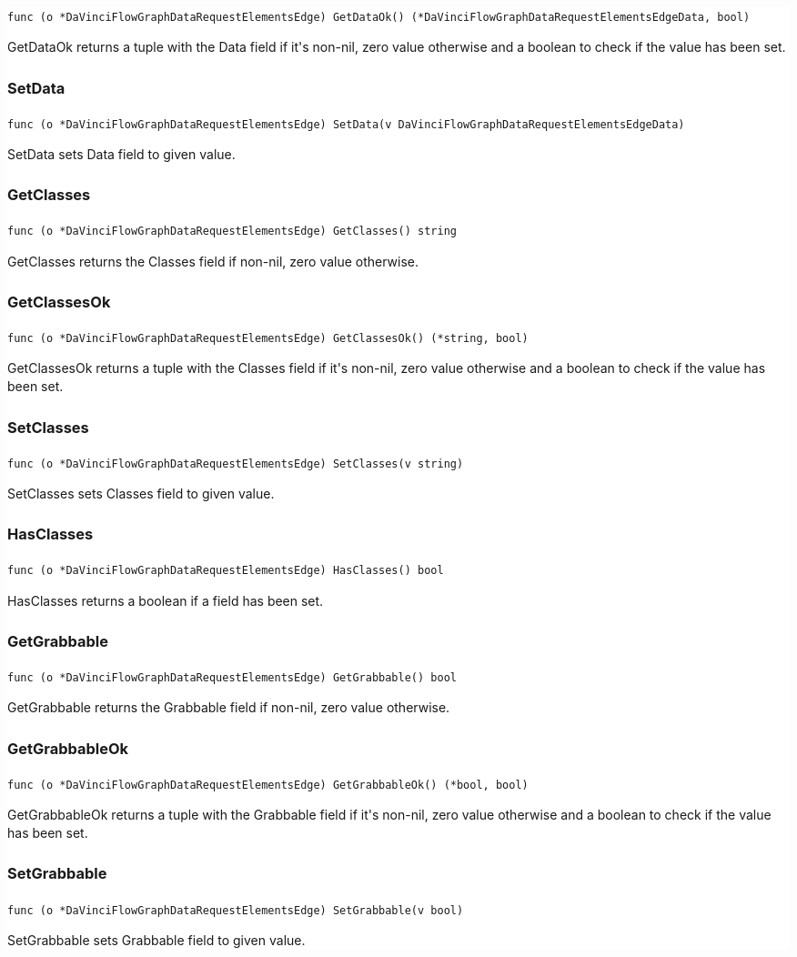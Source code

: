 `func (o *DaVinciFlowGraphDataRequestElementsEdge) GetDataOk() (*DaVinciFlowGraphDataRequestElementsEdgeData, bool)`

GetDataOk returns a tuple with the Data field if it's non-nil, zero value otherwise
and a boolean to check if the value has been set.

### SetData

`func (o *DaVinciFlowGraphDataRequestElementsEdge) SetData(v DaVinciFlowGraphDataRequestElementsEdgeData)`

SetData sets Data field to given value.


### GetClasses

`func (o *DaVinciFlowGraphDataRequestElementsEdge) GetClasses() string`

GetClasses returns the Classes field if non-nil, zero value otherwise.

### GetClassesOk

`func (o *DaVinciFlowGraphDataRequestElementsEdge) GetClassesOk() (*string, bool)`

GetClassesOk returns a tuple with the Classes field if it's non-nil, zero value otherwise
and a boolean to check if the value has been set.

### SetClasses

`func (o *DaVinciFlowGraphDataRequestElementsEdge) SetClasses(v string)`

SetClasses sets Classes field to given value.

### HasClasses

`func (o *DaVinciFlowGraphDataRequestElementsEdge) HasClasses() bool`

HasClasses returns a boolean if a field has been set.

### GetGrabbable

`func (o *DaVinciFlowGraphDataRequestElementsEdge) GetGrabbable() bool`

GetGrabbable returns the Grabbable field if non-nil, zero value otherwise.

### GetGrabbableOk

`func (o *DaVinciFlowGraphDataRequestElementsEdge) GetGrabbableOk() (*bool, bool)`

GetGrabbableOk returns a tuple with the Grabbable field if it's non-nil, zero value otherwise
and a boolean to check if the value has been set.

### SetGrabbable

`func (o *DaVinciFlowGraphDataRequestElementsEdge) SetGrabbable(v bool)`

SetGrabbable sets Grabbable field to given value.
